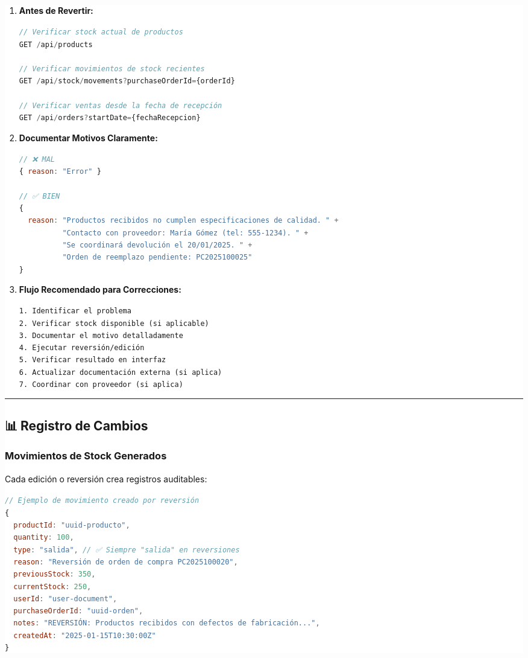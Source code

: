 1. **Antes de Revertir:**
   ```javascript
   // Verificar stock actual de productos
   GET /api/products
   
   // Verificar movimientos de stock recientes
   GET /api/stock/movements?purchaseOrderId={orderId}
   
   // Verificar ventas desde la fecha de recepción
   GET /api/orders?startDate={fechaRecepcion}
   ```

2. **Documentar Motivos Claramente:**
   ```javascript
   // ❌ MAL
   { reason: "Error" }
   
   // ✅ BIEN
   { 
     reason: "Productos recibidos no cumplen especificaciones de calidad. " +
             "Contacto con proveedor: María Gómez (tel: 555-1234). " +
             "Se coordinará devolución el 20/01/2025. " +
             "Orden de reemplazo pendiente: PC2025100025"
   }
   ```

3. **Flujo Recomendado para Correcciones:**
   ```
   1. Identificar el problema
   2. Verificar stock disponible (si aplicable)
   3. Documentar el motivo detalladamente
   4. Ejecutar reversión/edición
   5. Verificar resultado en interfaz
   6. Actualizar documentación externa (si aplica)
   7. Coordinar con proveedor (si aplica)
   ```

---

## 📊 Registro de Cambios

### Movimientos de Stock Generados

Cada edición o reversión crea registros auditables:

```javascript
// Ejemplo de movimiento creado por reversión
{
  productId: "uuid-producto",
  quantity: 100,
  type: "salida", // ✅ Siempre "salida" en reversiones
  reason: "Reversión de orden de compra PC2025100020",
  previousStock: 350,
  currentStock: 250,
  userId: "user-document",
  purchaseOrderId: "uuid-orden",
  notes: "REVERSIÓN: Productos recibidos con defectos de fabricación...",
  createdAt: "2025-01-15T10:30:00Z"
}
```
